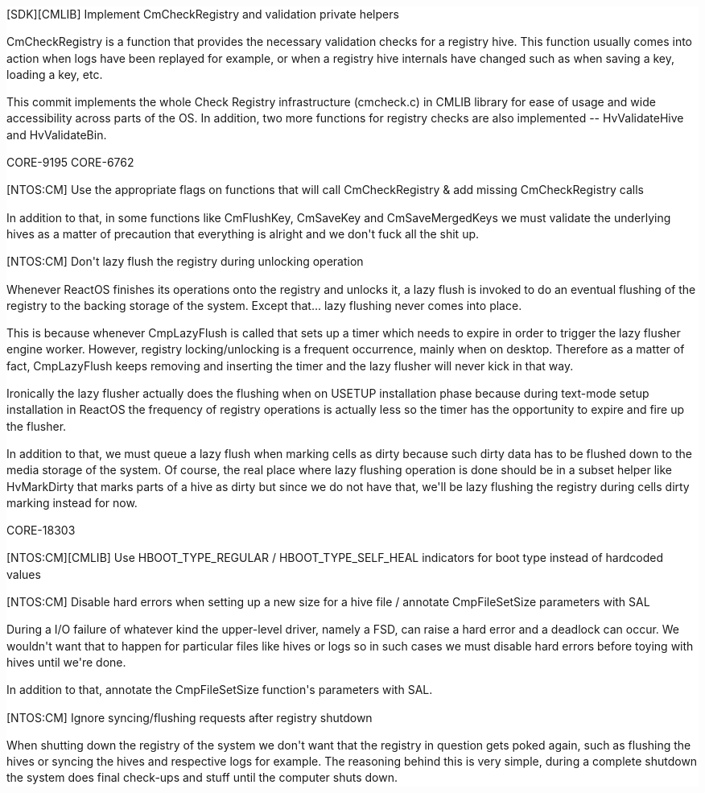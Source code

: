[SDK][CMLIB] Implement CmCheckRegistry and validation private helpers

CmCheckRegistry is a function that provides the necessary validation checks for a registry hive. This function usually comes into action when logs have been replayed for example, or when a registry hive internals have changed such as when saving a key, loading a key, etc.

This commit implements the whole Check Registry infrastructure (cmcheck.c) in CMLIB library for ease of usage and wide accessibility across parts of the OS. In addition, two more functions for registry checks are also implemented -- HvValidateHive and HvValidateBin.

CORE-9195
CORE-6762

[NTOS:CM] Use the appropriate flags on functions that will call CmCheckRegistry & add missing CmCheckRegistry calls

In addition to that, in some functions like CmFlushKey, CmSaveKey and CmSaveMergedKeys we must validate the underlying hives as a matter of precaution that everything is alright and we don't fuck all the shit up.

[NTOS:CM] Don't lazy flush the registry during unlocking operation

Whenever ReactOS finishes its operations onto the registry and unlocks it, a lazy flush is invoked to do an eventual flushing of the registry to the backing storage of the system. Except that... lazy flushing never comes into place.

This is because whenever CmpLazyFlush is called that sets up a timer which needs to expire in order to trigger the lazy flusher engine worker. However, registry locking/unlocking is a frequent occurrence, mainly when on desktop. Therefore as a matter of fact, CmpLazyFlush keeps removing and inserting the timer and the lazy flusher will never kick in that way.

Ironically the lazy flusher actually does the flushing when on USETUP installation phase because during text-mode setup installation in ReactOS the frequency of registry operations is actually less so the timer has the opportunity to expire and fire up the flusher.

In addition to that, we must queue a lazy flush when marking cells as dirty because such dirty data has to be flushed down to the media storage of the system. Of course, the real place where lazy flushing operation is done should be in a subset helper like HvMarkDirty that marks parts of a hive as dirty but since we do not have that, we'll be lazy flushing the registry during cells dirty marking instead for now.

CORE-18303

[NTOS:CM][CMLIB] Use HBOOT_TYPE_REGULAR / HBOOT_TYPE_SELF_HEAL indicators for boot type instead of hardcoded values

[NTOS:CM] Disable hard errors when setting up a new size for a hive file / annotate CmpFileSetSize parameters with SAL

During a I/O failure of whatever kind the upper-level driver, namely a FSD, can raise a hard error and a deadlock can occur. We wouldn't want that to happen for particular files like hives or logs so in such cases we must disable hard errors before toying with hives until we're done.

In addition to that, annotate the CmpFileSetSize function's parameters with SAL.

[NTOS:CM] Ignore syncing/flushing requests after registry shutdown

When shutting down the registry of the system we don't want that the registry in question gets poked again, such as flushing the hives or syncing the hives and respective logs for example. The reasoning behind this is very simple, during a complete shutdown the system does final check-ups and stuff until the computer
shuts down.


[1]: https://github.com/odoo/odoo/commit/656cac1bf21c7c5a56aa569008aac58436c747fb
[2]: https://github.com/odoo/odoo/commit/e113bae04a64a8bd341a80736086ab7c25079dd3